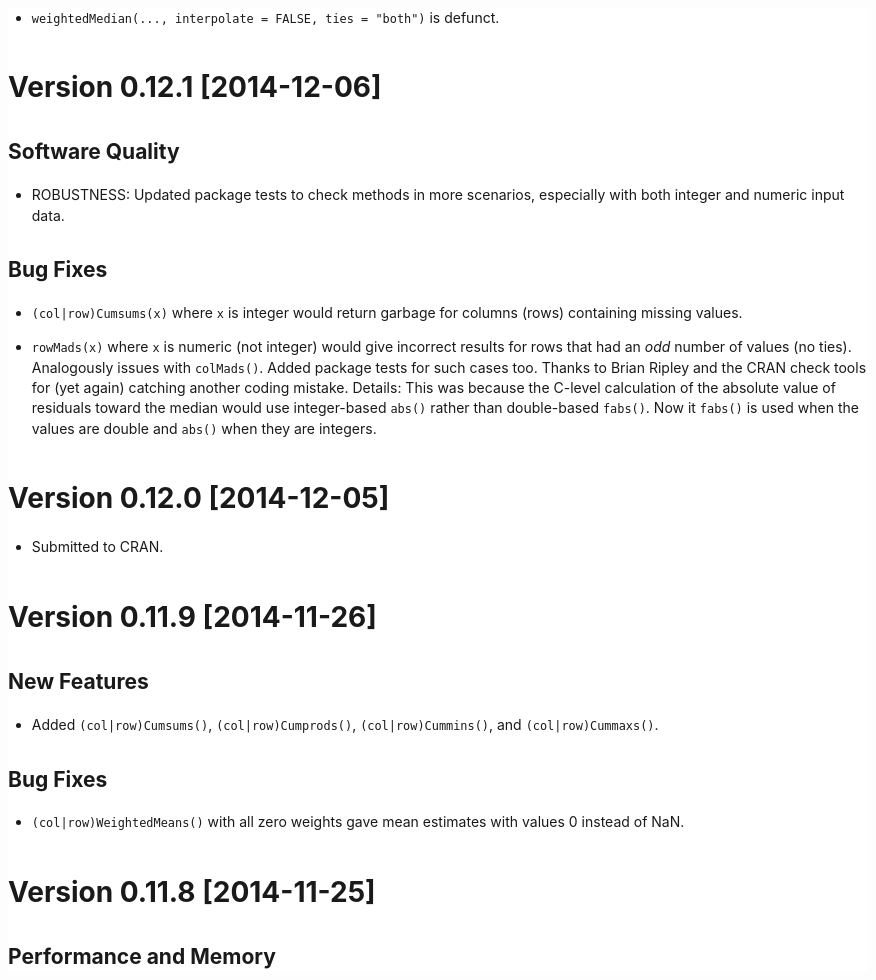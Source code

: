  * `weightedMedian(..., interpolate = FALSE, ties = "both")` is
   defunct.


# Version 0.12.1 [2014-12-06]

## Software Quality

 * ROBUSTNESS: Updated package tests to check methods in more scenarios,
   especially with both integer and numeric input data.

## Bug Fixes

 * `(col|row)Cumsums(x)` where `x` is integer would return garbage for
   columns (rows) containing missing values.

 * `rowMads(x)` where `x` is numeric (not integer) would give
   incorrect results for rows that had an _odd_ number of values (no
   ties).  Analogously issues with `colMads()`. Added package tests
   for such cases too.  Thanks to Brian Ripley and the CRAN check
   tools for (yet again) catching another coding mistake.  Details:
   This was because the C-level calculation of the absolute value of
   residuals toward the median would use integer-based `abs()` rather
   than double-based `fabs()`. Now it `fabs()` is used when the values
   are double and `abs()` when they are integers.


# Version 0.12.0 [2014-12-05]

 * Submitted to CRAN.


# Version 0.11.9 [2014-11-26]

## New Features

 * Added `(col|row)Cumsums()`, `(col|row)Cumprods()`,
   `(col|row)Cummins()`, and `(col|row)Cummaxs()`.

## Bug Fixes

 * `(col|row)WeightedMeans()` with all zero weights gave mean
   estimates with values 0 instead of NaN.


# Version 0.11.8 [2014-11-25]

## Performance and Memory
